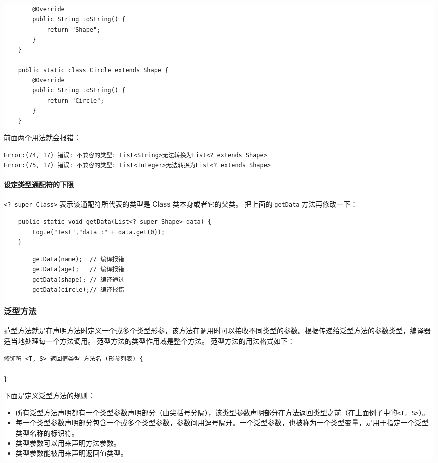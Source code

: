 ```
        @Override
        public String toString() {
            return "Shape";
        }
    }

    public static class Circle extends Shape {
        @Override
        public String toString() {
            return "Circle";
        }
    }
```

前面两个用法就会报错：

```
Error:(74, 17) 错误: 不兼容的类型: List<String>无法转换为List<? extends Shape>
Error:(75, 17) 错误: 不兼容的类型: List<Integer>无法转换为List<? extends Shape>
```

#### 设定类型通配符的下限

`<? super Class>` 表示该通配符所代表的类型是 Class 类本身或者它的父类。
把上面的 `getData` 方法再修改一下：

```
    public static void getData(List<? super Shape> data) {
        Log.e("Test","data :" + data.get(0));
    }
```

```
        getData(name);  // 编译报错
        getData(age);   // 编译报错
        getData(shape); // 编译通过
        getData(circle);// 编译报错
```


### 泛型方法

范型方法就是在声明方法时定义一个或多个类型形参，该方法在调用时可以接收不同类型的参数。根据传递给泛型方法的参数类型，编译器适当地处理每一个方法调用。
范型方法的类型作用域是整个方法。
范型方法的用法格式如下：

```
修饰符 <T, S> 返回值类型 方法名 (形参列表) {

}

```

下面是定义泛型方法的规则：

 - 所有泛型方法声明都有一个类型参数声明部分（由尖括号分隔），该类型参数声明部分在方法返回类型之前（在上面例子中的`<T, S>`）。
 - 每一个类型参数声明部分包含一个或多个类型参数，参数间用逗号隔开。一个泛型参数，也被称为一个类型变量，是用于指定一个泛型类型名称的标识符。
 - 类型参数可以用来声明方法参数。
 - 类型参数能被用来声明返回值类型。
